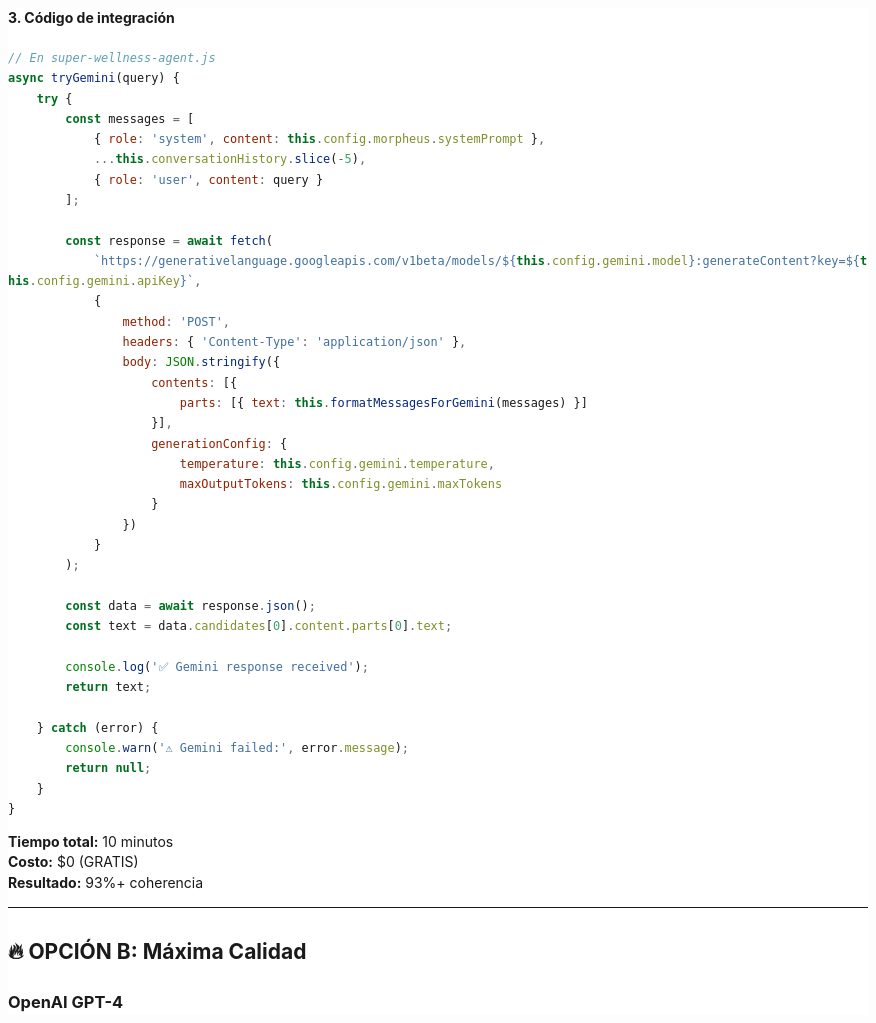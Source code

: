 #### 3. Código de integración
```javascript
// En super-wellness-agent.js
async tryGemini(query) {
    try {
        const messages = [
            { role: 'system', content: this.config.morpheus.systemPrompt },
            ...this.conversationHistory.slice(-5),
            { role: 'user', content: query }
        ];
        
        const response = await fetch(
            `https://generativelanguage.googleapis.com/v1beta/models/${this.config.gemini.model}:generateContent?key=${this.config.gemini.apiKey}`,
            {
                method: 'POST',
                headers: { 'Content-Type': 'application/json' },
                body: JSON.stringify({
                    contents: [{
                        parts: [{ text: this.formatMessagesForGemini(messages) }]
                    }],
                    generationConfig: {
                        temperature: this.config.gemini.temperature,
                        maxOutputTokens: this.config.gemini.maxTokens
                    }
                })
            }
        );
        
        const data = await response.json();
        const text = data.candidates[0].content.parts[0].text;
        
        console.log('✅ Gemini response received');
        return text;
        
    } catch (error) {
        console.warn('⚠️ Gemini failed:', error.message);
        return null;
    }
}
```

**Tiempo total:** 10 minutos  
**Costo:** $0 (GRATIS)  
**Resultado:** 93%+ coherencia

---

## 🔥 OPCIÓN B: Máxima Calidad

### **OpenAI GPT-4**
